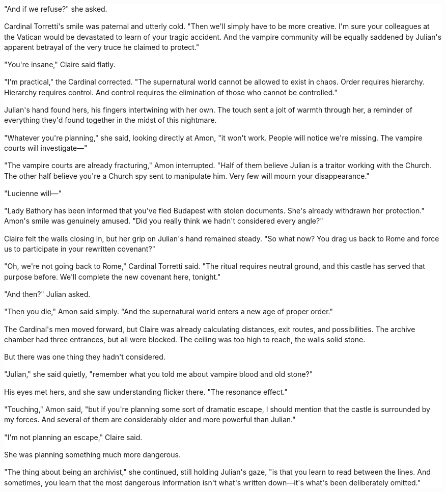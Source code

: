 "And if we refuse?" she asked.

Cardinal Torretti's smile was paternal and utterly cold. "Then we'll simply have to be more creative. I'm sure your colleagues at the Vatican would be devastated to learn of your tragic accident. And the vampire community will be equally saddened by Julian's apparent betrayal of the very truce he claimed to protect."

"You're insane," Claire said flatly.

"I'm practical," the Cardinal corrected. "The supernatural world cannot be allowed to exist in chaos. Order requires hierarchy. Hierarchy requires control. And control requires the elimination of those who cannot be controlled."

Julian's hand found hers, his fingers intertwining with her own. The touch sent a jolt of warmth through her, a reminder of everything they'd found together in the midst of this nightmare.

"Whatever you're planning," she said, looking directly at Amon, "it won't work. People will notice we're missing. The vampire courts will investigate—"

"The vampire courts are already fracturing," Amon interrupted. "Half of them believe Julian is a traitor working with the Church. The other half believe you're a Church spy sent to manipulate him. Very few will mourn your disappearance."

"Lucienne will—"

"Lady Bathory has been informed that you've fled Budapest with stolen documents. She's already withdrawn her protection." Amon's smile was genuinely amused. "Did you really think we hadn't considered every angle?"

Claire felt the walls closing in, but her grip on Julian's hand remained steady. "So what now? You drag us back to Rome and force us to participate in your rewritten covenant?"

"Oh, we're not going back to Rome," Cardinal Torretti said. "The ritual requires neutral ground, and this castle has served that purpose before. We'll complete the new covenant here, tonight."

"And then?" Julian asked.

"Then you die," Amon said simply. "And the supernatural world enters a new age of proper order."

The Cardinal's men moved forward, but Claire was already calculating distances, exit routes, and possibilities. The archive chamber had three entrances, but all were blocked. The ceiling was too high to reach, the walls solid stone.

But there was one thing they hadn't considered.

"Julian," she said quietly, "remember what you told me about vampire blood and old stone?"

His eyes met hers, and she saw understanding flicker there. "The resonance effect."

"Touching," Amon said, "but if you're planning some sort of dramatic escape, I should mention that the castle is surrounded by my forces. And several of them are considerably older and more powerful than Julian."

"I'm not planning an escape," Claire said.

She was planning something much more dangerous.

"The thing about being an archivist," she continued, still holding Julian's gaze, "is that you learn to read between the lines. And sometimes, you learn that the most dangerous information isn't what's written down—it's what's been deliberately omitted."
